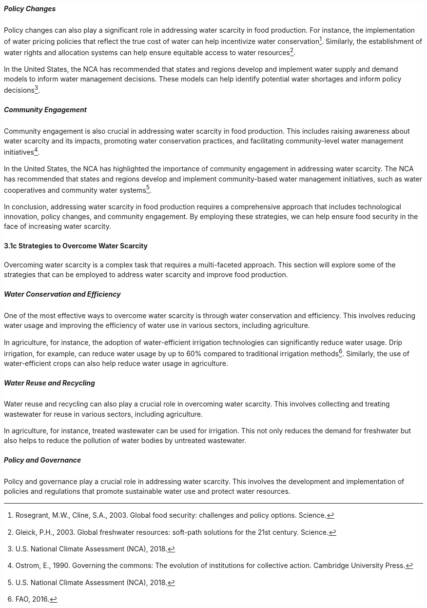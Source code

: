 ##### Policy Changes

Policy changes can also play a significant role in addressing water scarcity in food production. For instance, the implementation of water pricing policies that reflect the true cost of water can help incentivize water conservation[^5^]. Similarly, the establishment of water rights and allocation systems can help ensure equitable access to water resources[^6^].

In the United States, the NCA has recommended that states and regions develop and implement water supply and demand models to inform water management decisions. These models can help identify potential water shortages and inform policy decisions[^2^].

##### Community Engagement

Community engagement is also crucial in addressing water scarcity in food production. This includes raising awareness about water scarcity and its impacts, promoting water conservation practices, and facilitating community-level water management initiatives[^7^].

In the United States, the NCA has highlighted the importance of community engagement in addressing water scarcity. The NCA has recommended that states and regions develop and implement community-based water management initiatives, such as water cooperatives and community water systems[^2^].

In conclusion, addressing water scarcity in food production requires a comprehensive approach that includes technological innovation, policy changes, and community engagement. By employing these strategies, we can help ensure food security in the face of increasing water scarcity.

[^2^]: U.S. National Climate Assessment (NCA), 2018.
[^3^]: FAO, 2016.
[^4^]: Molden, D., 2007. Water for food, water for life: A comprehensive assessment of water resources for agriculture. Earthscan.
[^5^]: Rosegrant, M.W., Cline, S.A., 2003. Global food security: challenges and policy options. Science.
[^6^]: Gleick, P.H., 2003. Global freshwater resources: soft-path solutions for the 21st century. Science.
[^7^]: Ostrom, E., 1990. Governing the commons: The evolution of institutions for collective action. Cambridge University Press.




#### 3.1c Strategies to Overcome Water Scarcity

Overcoming water scarcity is a complex task that requires a multi-faceted approach. This section will explore some of the strategies that can be employed to address water scarcity and improve food production.

##### Water Conservation and Efficiency

One of the most effective ways to overcome water scarcity is through water conservation and efficiency. This involves reducing water usage and improving the efficiency of water use in various sectors, including agriculture. 

In agriculture, for instance, the adoption of water-efficient irrigation technologies can significantly reduce water usage. Drip irrigation, for example, can reduce water usage by up to 60% compared to traditional irrigation methods[^3^]. Similarly, the use of water-efficient crops can also help reduce water usage in agriculture.

##### Water Reuse and Recycling

Water reuse and recycling can also play a crucial role in overcoming water scarcity. This involves collecting and treating wastewater for reuse in various sectors, including agriculture. 

In agriculture, for instance, treated wastewater can be used for irrigation. This not only reduces the demand for freshwater but also helps to reduce the pollution of water bodies by untreated wastewater.

##### Policy and Governance

Policy and governance play a crucial role in addressing water scarcity. This involves the development and implementation of policies and regulations that promote sustainable water use and protect water resources.


[^1^]: Food and Agriculture Organization of the United Nations (FAO). (2018). AQUASTAT - FAO's global information system on water and agriculture. Retrieved from http://www.fao.org/aquastat/en/
[^2^]: U.S. Global Change Research Program (USGCRP). (2018). Impacts, Risks, and Adaptation in the United States: Fourth National Climate Assessment, Volume II [Reidmiller, D.R., C.W. Avery, D.J. Duffy, J.R. Kunkel, T.K. Maycock, and B.C. Stewart (eds.)]. U.S. Global Change Research Program, Washington, DC, USA. doi: 10.7930/NCA4.2018.
[^3^]: Postel, S., & Richter, B. (2012). Rivers for life: managing water for people and nature. Island Press.
[^4^]: U.S. National Climate Assessment. (2014). Climate Change, Water, and Society in the United States. U.S. Global Change Research Program.
[^3^]: Postel, S., & Richter, B. (2012). Rivers for life: managing water for people and nature. Island Press.
[^4^]: Postel, S., & Richter, B. (2012). Rivers for life: managing water for people and nature. Island Press.
[^5^]: Molden, D. (2007). Water for food, water for life: a comprehensive assessment of water for agriculture in the 21st century. Earthscan.